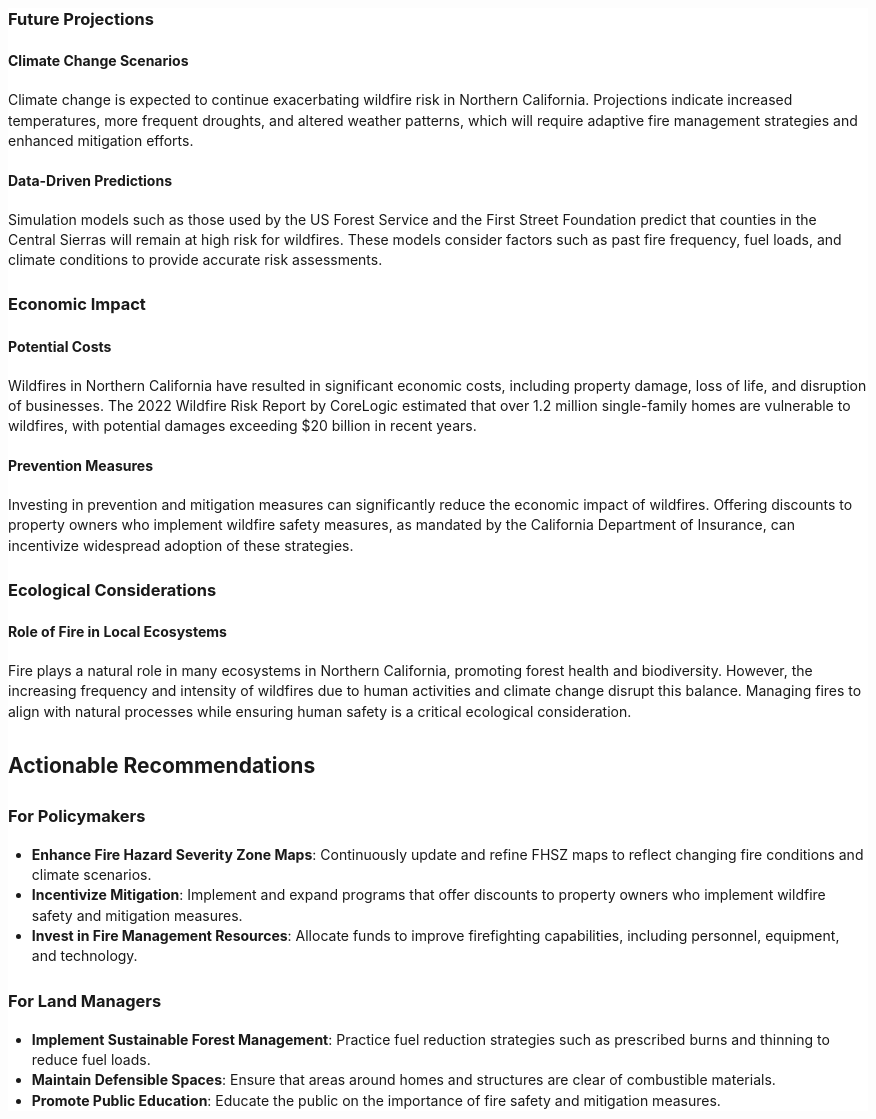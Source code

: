### Future Projections
#### Climate Change Scenarios
Climate change is expected to continue exacerbating wildfire risk in Northern California. Projections indicate increased temperatures, more frequent droughts, and altered weather patterns, which will require adaptive fire management strategies and enhanced mitigation efforts.

#### Data-Driven Predictions
Simulation models such as those used by the US Forest Service and the First Street Foundation predict that counties in the Central Sierras will remain at high risk for wildfires. These models consider factors such as past fire frequency, fuel loads, and climate conditions to provide accurate risk assessments.

### Economic Impact
#### Potential Costs
Wildfires in Northern California have resulted in significant economic costs, including property damage, loss of life, and disruption of businesses. The 2022 Wildfire Risk Report by CoreLogic estimated that over 1.2 million single-family homes are vulnerable to wildfires, with potential damages exceeding $20 billion in recent years.

#### Prevention Measures
Investing in prevention and mitigation measures can significantly reduce the economic impact of wildfires. Offering discounts to property owners who implement wildfire safety measures, as mandated by the California Department of Insurance, can incentivize widespread adoption of these strategies.

### Ecological Considerations
#### Role of Fire in Local Ecosystems
Fire plays a natural role in many ecosystems in Northern California, promoting forest health and biodiversity. However, the increasing frequency and intensity of wildfires due to human activities and climate change disrupt this balance. Managing fires to align with natural processes while ensuring human safety is a critical ecological consideration.

## Actionable Recommendations

### For Policymakers
- **Enhance Fire Hazard Severity Zone Maps**: Continuously update and refine FHSZ maps to reflect changing fire conditions and climate scenarios.
- **Incentivize Mitigation**: Implement and expand programs that offer discounts to property owners who implement wildfire safety and mitigation measures.
- **Invest in Fire Management Resources**: Allocate funds to improve firefighting capabilities, including personnel, equipment, and technology.

### For Land Managers
- **Implement Sustainable Forest Management**: Practice fuel reduction strategies such as prescribed burns and thinning to reduce fuel loads.
- **Maintain Defensible Spaces**: Ensure that areas around homes and structures are clear of combustible materials.
- **Promote Public Education**: Educate the public on the importance of fire safety and mitigation measures.
